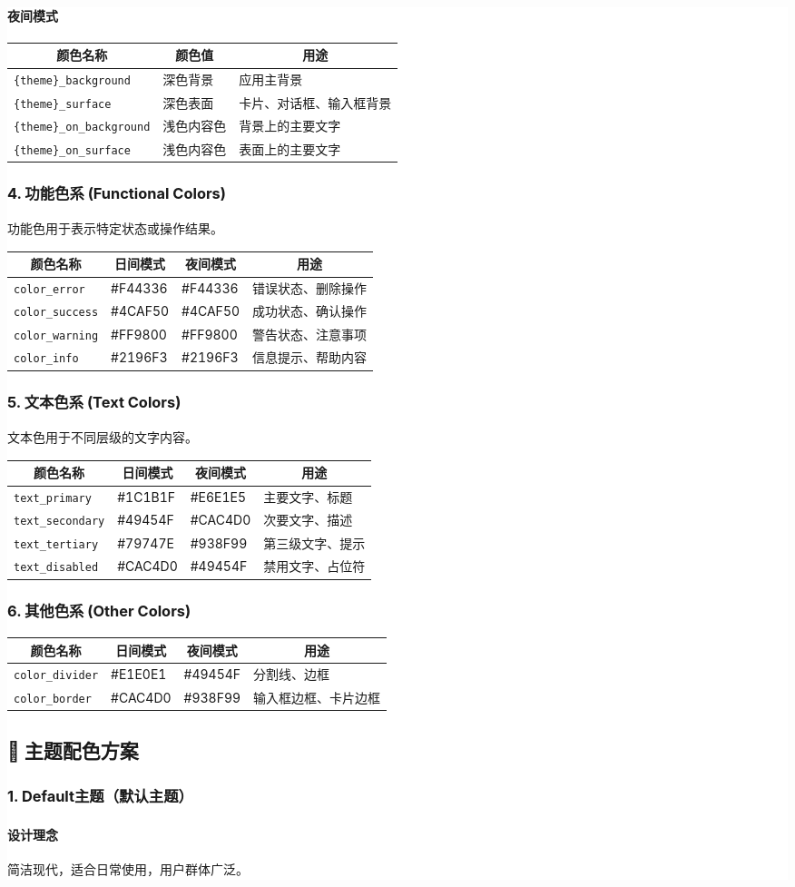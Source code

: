 #### 夜间模式
| 颜色名称 | 颜色值 | 用途 |
|---------|--------|------|
| `{theme}_background` | 深色背景 | 应用主背景 |
| `{theme}_surface` | 深色表面 | 卡片、对话框、输入框背景 |
| `{theme}_on_background` | 浅色内容色 | 背景上的主要文字 |
| `{theme}_on_surface` | 浅色内容色 | 表面上的主要文字 |

### 4. 功能色系 (Functional Colors)

功能色用于表示特定状态或操作结果。

| 颜色名称 | 日间模式 | 夜间模式 | 用途 |
|---------|---------|---------|------|
| `color_error` | #F44336 | #F44336 | 错误状态、删除操作 |
| `color_success` | #4CAF50 | #4CAF50 | 成功状态、确认操作 |
| `color_warning` | #FF9800 | #FF9800 | 警告状态、注意事项 |
| `color_info` | #2196F3 | #2196F3 | 信息提示、帮助内容 |

### 5. 文本色系 (Text Colors)

文本色用于不同层级的文字内容。

| 颜色名称 | 日间模式 | 夜间模式 | 用途 |
|---------|---------|---------|------|
| `text_primary` | #1C1B1F | #E6E1E5 | 主要文字、标题 |
| `text_secondary` | #49454F | #CAC4D0 | 次要文字、描述 |
| `text_tertiary` | #79747E | #938F99 | 第三级文字、提示 |
| `text_disabled` | #CAC4D0 | #49454F | 禁用文字、占位符 |

### 6. 其他色系 (Other Colors)

| 颜色名称 | 日间模式 | 夜间模式 | 用途 |
|---------|---------|---------|------|
| `color_divider` | #E1E0E1 | #49454F | 分割线、边框 |
| `color_border` | #CAC4D0 | #938F99 | 输入框边框、卡片边框 |

## 🎨 主题配色方案

### 1. Default主题（默认主题）

#### 设计理念
简洁现代，适合日常使用，用户群体广泛。
